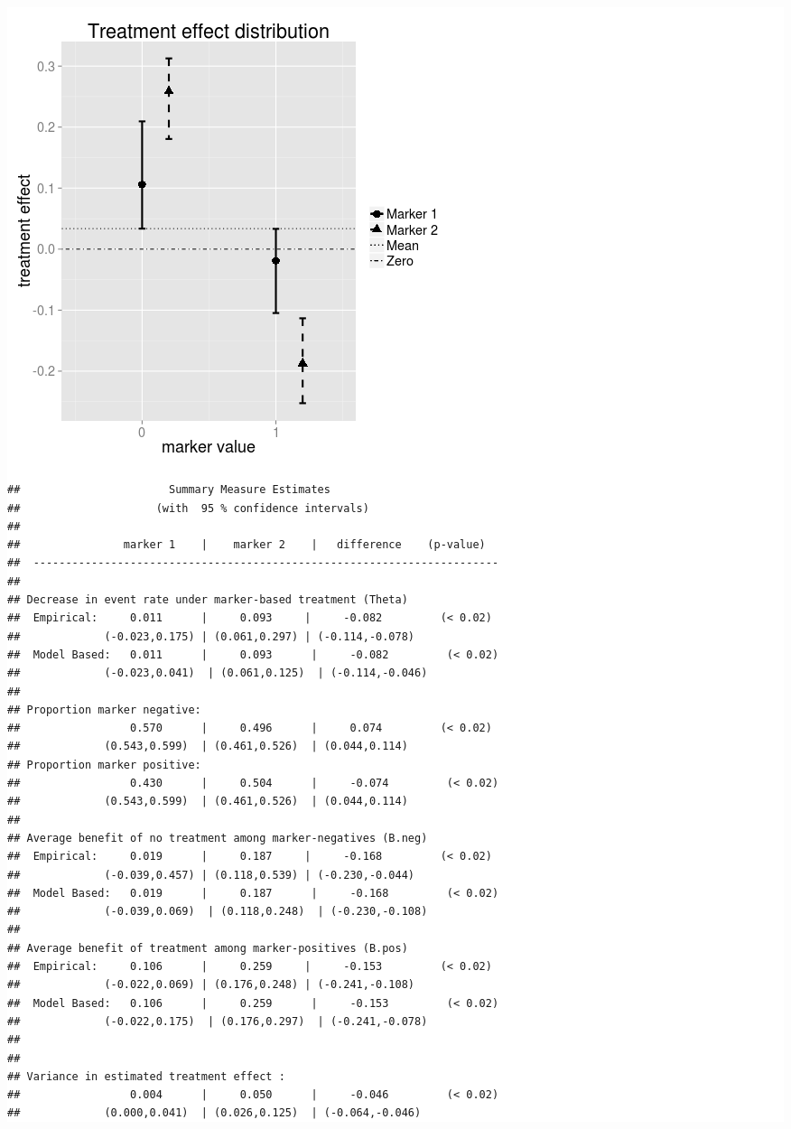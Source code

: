 ![plot of chunk unnamed-chunk-22](figure/unnamed-chunk-22.png) 

```
##                       Summary Measure Estimates 
##                     (with  95 % confidence intervals) 
## 
##                marker 1    |    marker 2    |   difference    (p-value)
##  ------------------------------------------------------------------------
## 
## Decrease in event rate under marker-based treatment (Theta)
##  Empirical:     0.011      |     0.093     |     -0.082         (< 0.02)
##             (-0.023,0.175) | (0.061,0.297) | (-0.114,-0.078) 
##  Model Based:   0.011      |     0.093      |     -0.082         (< 0.02)
##             (-0.023,0.041)  | (0.061,0.125)  | (-0.114,-0.046) 
## 
## Proportion marker negative:
##                 0.570      |     0.496      |     0.074         (< 0.02)
##             (0.543,0.599)  | (0.461,0.526)  | (0.044,0.114) 
## Proportion marker positive:
##                 0.430      |     0.504      |     -0.074         (< 0.02)
##             (0.543,0.599)  | (0.461,0.526)  | (0.044,0.114) 
## 
## Average benefit of no treatment among marker-negatives (B.neg)
##  Empirical:     0.019      |     0.187     |     -0.168         (< 0.02)
##             (-0.039,0.457) | (0.118,0.539) | (-0.230,-0.044) 
##  Model Based:   0.019      |     0.187      |     -0.168         (< 0.02)
##             (-0.039,0.069)  | (0.118,0.248)  | (-0.230,-0.108) 
## 
## Average benefit of treatment among marker-positives (B.pos)
##  Empirical:     0.106      |     0.259     |     -0.153         (< 0.02)
##             (-0.022,0.069) | (0.176,0.248) | (-0.241,-0.108) 
##  Model Based:   0.106      |     0.259      |     -0.153         (< 0.02)
##             (-0.022,0.175)  | (0.176,0.297)  | (-0.241,-0.078) 
## 
## 
## Variance in estimated treatment effect : 
##                 0.004      |     0.050      |     -0.046         (< 0.02)
##             (0.000,0.041)  | (0.026,0.125)  | (-0.064,-0.046) 
```